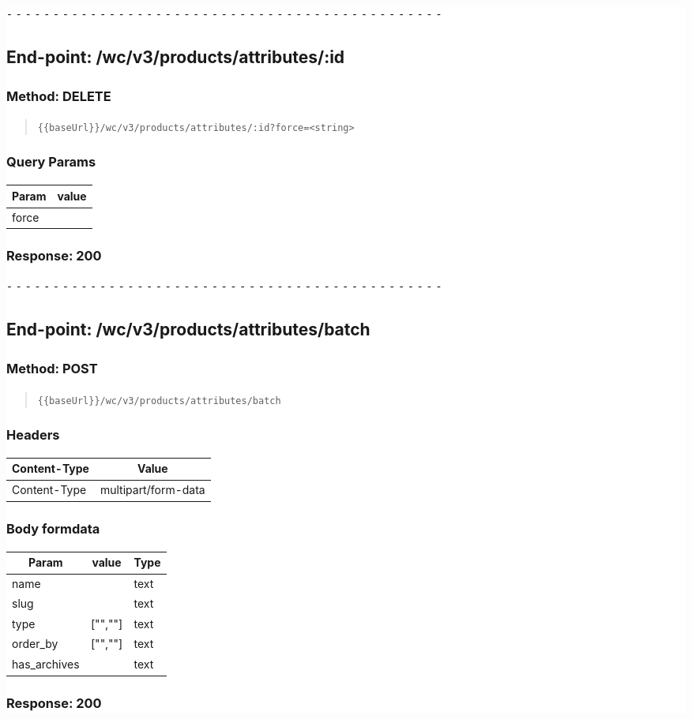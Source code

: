 
⁃ ⁃ ⁃ ⁃ ⁃ ⁃ ⁃ ⁃ ⁃ ⁃ ⁃ ⁃ ⁃ ⁃ ⁃ ⁃ ⁃ ⁃ ⁃ ⁃ ⁃ ⁃ ⁃ ⁃ ⁃ ⁃ ⁃ ⁃ ⁃ ⁃ ⁃ ⁃ ⁃ ⁃ ⁃ ⁃ ⁃ ⁃ ⁃ ⁃ ⁃ ⁃ ⁃ ⁃ ⁃ ⁃ ⁃

## End-point: /wc/v3/products/attributes/:id
### Method: DELETE
>```
>{{baseUrl}}/wc/v3/products/attributes/:id?force=<string>
>```
### Query Params

|Param|value|
|---|---|
|force|<string>|


### Response: 200
```json

```


⁃ ⁃ ⁃ ⁃ ⁃ ⁃ ⁃ ⁃ ⁃ ⁃ ⁃ ⁃ ⁃ ⁃ ⁃ ⁃ ⁃ ⁃ ⁃ ⁃ ⁃ ⁃ ⁃ ⁃ ⁃ ⁃ ⁃ ⁃ ⁃ ⁃ ⁃ ⁃ ⁃ ⁃ ⁃ ⁃ ⁃ ⁃ ⁃ ⁃ ⁃ ⁃ ⁃ ⁃ ⁃ ⁃ ⁃

## End-point: /wc/v3/products/attributes/batch
### Method: POST
>```
>{{baseUrl}}/wc/v3/products/attributes/batch
>```
### Headers

|Content-Type|Value|
|---|---|
|Content-Type|multipart/form-data|


### Body formdata

|Param|value|Type|
|---|---|---|
|name|<string>|text|
|slug|<string>|text|
|type|["<string>","<string>"]|text|
|order_by|["<string>","<string>"]|text|
|has_archives|<string>|text|


### Response: 200
```json

```
